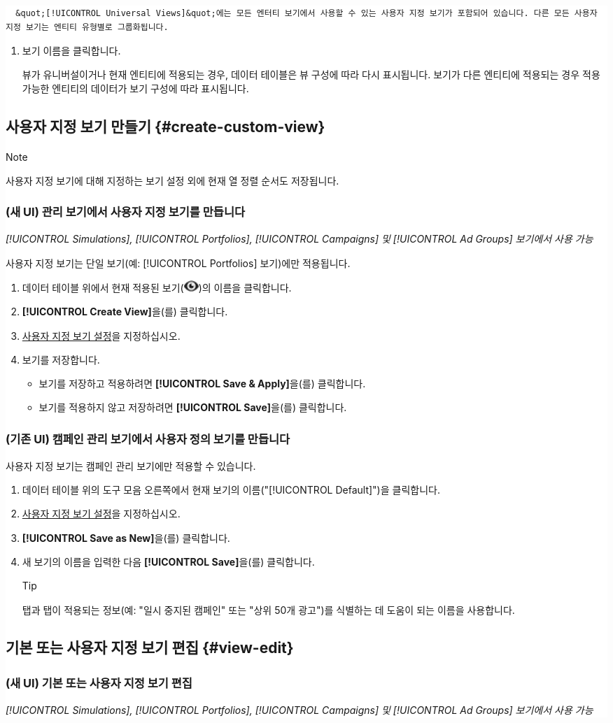       &quot;[!UICONTROL Universal Views]&quot;에는 모든 엔터티 보기에서 사용할 수 있는 사용자 지정 보기가 포함되어 있습니다. 다른 모든 사용자 지정 보기는 엔티티 유형별로 그룹화됩니다.

   1. 보기 이름을 클릭합니다.

      뷰가 유니버설이거나 현재 엔티티에 적용되는 경우, 데이터 테이블은 뷰 구성에 따라 다시 표시됩니다. 보기가 다른 엔티티에 적용되는 경우 적용 가능한 엔티티의 데이터가 보기 구성에 따라 표시됩니다.

## 사용자 지정 보기 만들기 {#create-custom-view}

>[!NOTE]
>
>사용자 지정 보기에 대해 지정하는 보기 설정 외에 현재 열 정렬 순서도 저장됩니다.

### (새 UI) 관리 보기에서 사용자 지정 보기를 만듭니다

*[!UICONTROL Simulations], [!UICONTROL Portfolios], [!UICONTROL Campaigns] 및 [!UICONTROL Ad Groups] 보기에서 사용 가능*

사용자 지정 보기는 단일 보기(예: [!UICONTROL Portfolios] 보기)에만 적용됩니다.

1. 데이터 테이블 위에서 현재 적용된 보기(![보기](/help/search-social-commerce/assets/view.png "보기"))의 이름을 클릭합니다.

1. **[!UICONTROL Create View]**&#x200B;을(를) 클릭합니다.

1. [사용자 지정 보기 설정](#view-settings-new-ui)을 지정하십시오.

1. 보기를 저장합니다.

   * 보기를 저장하고 적용하려면 **[!UICONTROL Save & Apply]**&#x200B;을(를) 클릭합니다.

   * 보기를 적용하지 않고 저장하려면 **[!UICONTROL Save]**&#x200B;을(를) 클릭합니다.

### (기존 UI) 캠페인 관리 보기에서 사용자 정의 보기를 만듭니다

사용자 지정 보기는 캠페인 관리 보기에만 적용할 수 있습니다.

1. 데이터 테이블 위의 도구 모음 오른쪽에서 현재 보기의 이름(&quot;[!UICONTROL Default]&quot;)을 클릭합니다.

1. [사용자 지정 보기 설정](#view-settings)을 지정하십시오.

1. **[!UICONTROL Save as New]**&#x200B;을(를) 클릭합니다.

1. 새 보기의 이름을 입력한 다음 **[!UICONTROL Save]**&#x200B;을(를) 클릭합니다.

   >[!TIP]
   >
   >탭과 탭이 적용되는 정보(예: &quot;일시 중지된 캠페인&quot; 또는 &quot;상위 50개 광고&quot;)를 식별하는 데 도움이 되는 이름을 사용합니다.

## 기본 또는 사용자 지정 보기 편집 {#view-edit}

### (새 UI) 기본 또는 사용자 지정 보기 편집

*[!UICONTROL Simulations], [!UICONTROL Portfolios], [!UICONTROL Campaigns] 및 [!UICONTROL Ad Groups] 보기에서 사용 가능*

